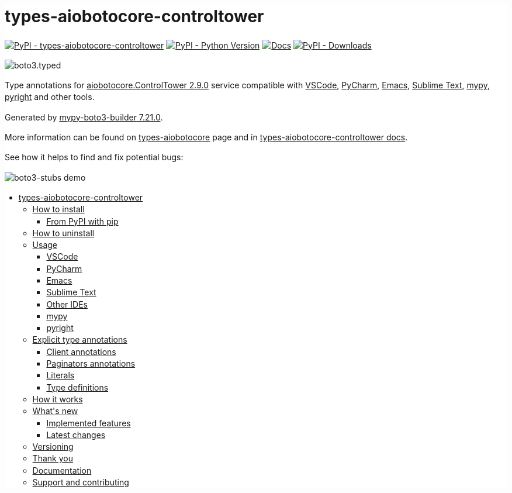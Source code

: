 <a id="types-aiobotocore-controltower"></a>

# types-aiobotocore-controltower

[![PyPI - types-aiobotocore-controltower](https://img.shields.io/pypi/v/types-aiobotocore-controltower.svg?color=blue)](https://pypi.org/project/types-aiobotocore-controltower)
[![PyPI - Python Version](https://img.shields.io/pypi/pyversions/types-aiobotocore-controltower.svg?color=blue)](https://pypi.org/project/types-aiobotocore-controltower)
[![Docs](https://img.shields.io/readthedocs/types-aiobotocore.svg?color=blue)](https://youtype.github.io/types_aiobotocore_docs/types_aiobotocore_controltower/)
[![PyPI - Downloads](https://static.pepy.tech/badge/types-aiobotocore-controltower)](https://pepy.tech/project/types-aiobotocore-controltower)

![boto3.typed](https://github.com/youtype/mypy_boto3_builder/raw/main/logo.png)

Type annotations for
[aiobotocore.ControlTower 2.9.0](https://boto3.amazonaws.com/v1/documentation/api/latest/reference/services/controltower.html#ControlTower)
service compatible with [VSCode](https://code.visualstudio.com/),
[PyCharm](https://www.jetbrains.com/pycharm/),
[Emacs](https://www.gnu.org/software/emacs/),
[Sublime Text](https://www.sublimetext.com/),
[mypy](https://github.com/python/mypy),
[pyright](https://github.com/microsoft/pyright) and other tools.

Generated by
[mypy-boto3-builder 7.21.0](https://github.com/youtype/mypy_boto3_builder).

More information can be found on
[types-aiobotocore](https://pypi.org/project/types-aiobotocore/) page and in
[types-aiobotocore-controltower docs](https://youtype.github.io/types_aiobotocore_docs/types_aiobotocore_controltower/).

See how it helps to find and fix potential bugs:

![boto3-stubs demo](https://github.com/youtype/mypy_boto3_builder/raw/main/demo.gif)

- [types-aiobotocore-controltower](#types-aiobotocore-controltower)
  - [How to install](#how-to-install)
    - [From PyPI with pip](#from-pypi-with-pip)
  - [How to uninstall](#how-to-uninstall)
  - [Usage](#usage)
    - [VSCode](#vscode)
    - [PyCharm](#pycharm)
    - [Emacs](#emacs)
    - [Sublime Text](#sublime-text)
    - [Other IDEs](#other-ides)
    - [mypy](#mypy)
    - [pyright](#pyright)
  - [Explicit type annotations](#explicit-type-annotations)
    - [Client annotations](#client-annotations)
    - [Paginators annotations](#paginators-annotations)
    - [Literals](#literals)
    - [Type definitions](#type-definitions)
  - [How it works](#how-it-works)
  - [What's new](#what's-new)
    - [Implemented features](#implemented-features)
    - [Latest changes](#latest-changes)
  - [Versioning](#versioning)
  - [Thank you](#thank-you)
  - [Documentation](#documentation)
  - [Support and contributing](#support-and-contributing)
